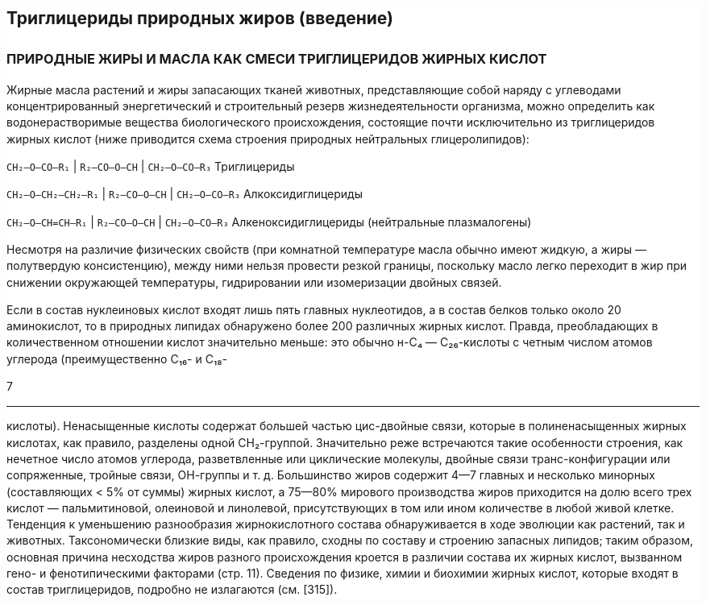 ## Триглицериды природных жиров (введение)

### ПРИРОДНЫЕ ЖИРЫ И МАСЛА КАК СМЕСИ ТРИГЛИЦЕРИДОВ ЖИРНЫХ КИСЛОТ

Жирные масла растений и жиры запасающих тканей животных, представляющие собой наряду с углеводами концентрированный энергетический и строительный резерв жизнедеятельности организма, можно определить как водонерастворимые вещества биологического происхождения, состоящие почти исключительно из триглицеридов жирных кислот (ниже приводится схема строения природных нейтральных глицеролипидов):

`CH₂—O—CO—R₁`
|
`R₂—CO—O—CH`
|
`CH₂—O—CO—R₃`
Триглицериды

`CH₂—O—CH₂—CH₂—R₁`
|
`R₂—CO—O—CH`
|
`CH₂—O—CO—R₃`
Алкоксидиглицериды

`CH₂—O—CH=CH—R₁`
|
`R₂—CO—O—CH`
|
`CH₂—O—CO—R₃`
Алкеноксидиглицериды (нейтральные плазмалогены)

Несмотря на различие физических свойств (при комнатной температуре масла обычно имеют жидкую, а жиры — полутвердую консистенцию), между ними нельзя провести резкой границы, поскольку масло легко переходит в жир при снижении окружающей температуры, гидрировании или изомеризации двойных связей.

Если в состав нуклеиновых кислот входят лишь пять главных нуклеотидов, а в состав белков только около 20 аминокислот, то в природных липидах обнаружено более 200 различных жирных кислот. Правда, преобладающих в количественном отношении кислот значительно меньше: это обычно н-С₄ — С₂₆-кислоты с четным числом атомов углерода (преимущественно С₁₆- и С₁₈-

7

---

кислоты). Ненасыщенные кислоты содержат большей частью цис-двойные связи, которые в полиненасыщенных жирных кислотах, как правило, разделены одной СН₂-группой. Значительно реже встречаются такие особенности строения, как нечетное число атомов углерода, разветвленные или циклические молекулы, двойные связи транс-конфигурации или сопряженные, тройные связи, ОН-группы и т. д. Большинство жиров содержит 4—7 главных и несколько минорных (составляющих < 5% от суммы) жирных кислот, а 75—80% мирового производства жиров приходится на долю всего трех кислот — пальмитиновой, олеиновой и линолевой, присутствующих в том или ином количестве в любой живой клетке. Тенденция к уменьшению разнообразия жирнокислотного состава обнаруживается в ходе эволюции как растений, так и животных. Таксономически близкие виды, как правило, сходны по составу и строению запасных липидов; таким образом, основная причина несходства жиров разного происхождения кроется в различии состава их жирных кислот, вызванном гено- и фенотипическими факторами (стр. 11). Сведения по физике, химии и биохимии жирных кислот, которые входят в состав триглицеридов, подробно не излагаются (см. [315]).
